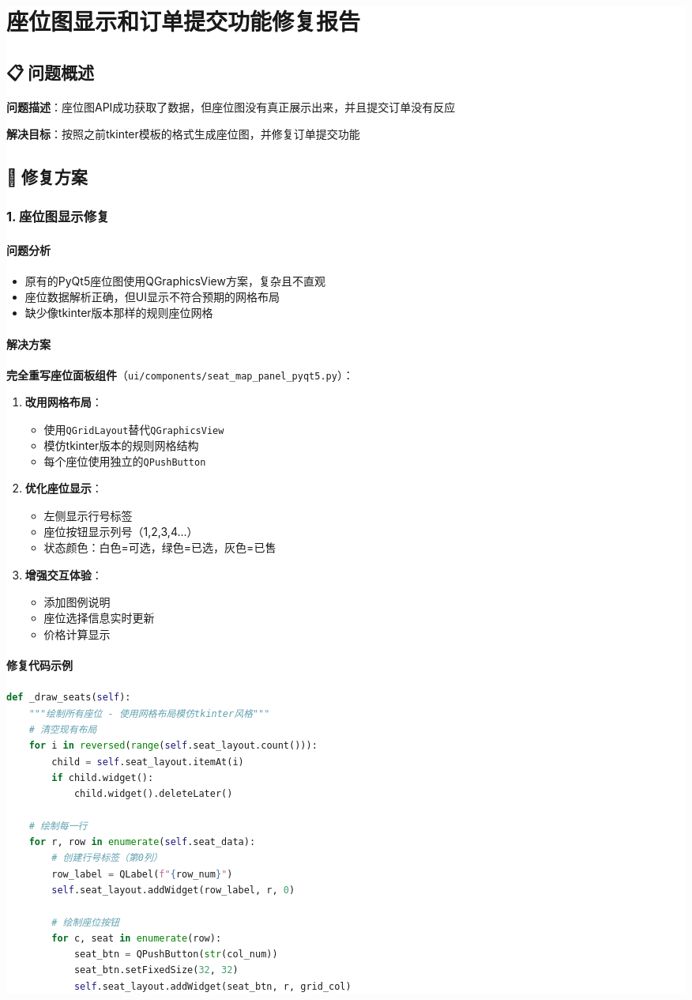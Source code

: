# 座位图显示和订单提交功能修复报告

## 📋 问题概述

**问题描述**：座位图API成功获取了数据，但座位图没有真正展示出来，并且提交订单没有反应

**解决目标**：按照之前tkinter模板的格式生成座位图，并修复订单提交功能

## 🔧 修复方案

### 1. 座位图显示修复

#### 问题分析
- 原有的PyQt5座位图使用QGraphicsView方案，复杂且不直观
- 座位数据解析正确，但UI显示不符合预期的网格布局
- 缺少像tkinter版本那样的规则座位网格

#### 解决方案
**完全重写座位面板组件**（`ui/components/seat_map_panel_pyqt5.py`）：

1. **改用网格布局**：
   - 使用`QGridLayout`替代`QGraphicsView`
   - 模仿tkinter版本的规则网格结构
   - 每个座位使用独立的`QPushButton`

2. **优化座位显示**：
   - 左侧显示行号标签
   - 座位按钮显示列号（1,2,3,4...）
   - 状态颜色：白色=可选，绿色=已选，灰色=已售

3. **增强交互体验**：
   - 添加图例说明
   - 座位选择信息实时更新
   - 价格计算显示

#### 修复代码示例
```python
def _draw_seats(self):
    """绘制所有座位 - 使用网格布局模仿tkinter风格"""
    # 清空现有布局
    for i in reversed(range(self.seat_layout.count())):
        child = self.seat_layout.itemAt(i)
        if child.widget():
            child.widget().deleteLater()
    
    # 绘制每一行
    for r, row in enumerate(self.seat_data):
        # 创建行号标签（第0列）
        row_label = QLabel(f"{row_num}")
        self.seat_layout.addWidget(row_label, r, 0)
        
        # 绘制座位按钮
        for c, seat in enumerate(row):
            seat_btn = QPushButton(str(col_num))
            seat_btn.setFixedSize(32, 32)
            self.seat_layout.addWidget(seat_btn, r, grid_col)
```
